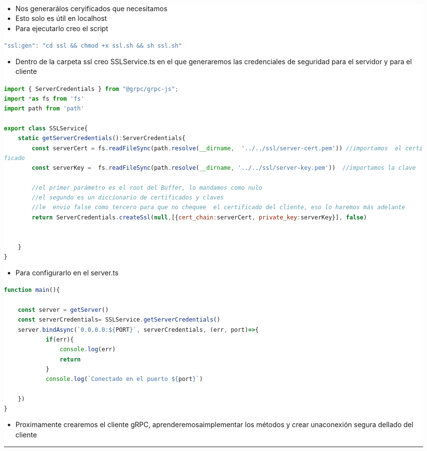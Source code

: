 - Nos generarálos ceryificados que necesitamos
- Esto solo es útil en localhost
- Para ejecutarlo creo el script

~~~js
"ssl:gen": "cd ssl && chmod +x ssl.sh && sh ssl.sh"
~~~

- Dentro de la carpeta ssl creo SSLService.ts en el que generaremos las credenciales de seguridad para el servidor y para el cliente

~~~js
import { ServerCredentials } from "@grpc/grpc-js";
import *as fs from 'fs'
import path from 'path'

export class SSLService{
    static getServerCredentials():ServerCredentials{
        const serverCert = fs.readFileSync(path.resolve(__dirname,  '../../ssl/server-cert.pem')) //importamos  el certificado
        const serverKey =  fs.readFileSync(path.resolve(__dirname, '../../ssl/server-key.pem'))  //importamos la clave

        //el primer parámetro es el root del Buffer, lo mandamos como nulo
        //el segundo es un diccionario de certificados y claves
        //le  envio false como tercero para que no chequee  el certificado del cliente, eso lo haremos más adelante  
        return ServerCredentials.createSsl(null,[{cert_chain:serverCert, private_key:serverKey}], false)


    }
}
~~~

- Para configurarlo en el server.ts

~~~js
function main(){

    const server = getServer()
    const serverCredentials= SSLService.getServerCredentials()
    server.bindAsync(`0.0.0.0:${PORT}`, serverCredentials, (err, port)=>{
            if(err){
                console.log(err)
                return
            }
            console.log(`Conectado en el puerto ${port}`)
           
    })
}
~~~

- Proximamente crearemos el cliente gRPC, aprenderemosaimplementar los métodos y crear unaconexión segura dellado del cliente 
------


[name: string]: import("@grpc/grpc-js").UntypedHandleCall;